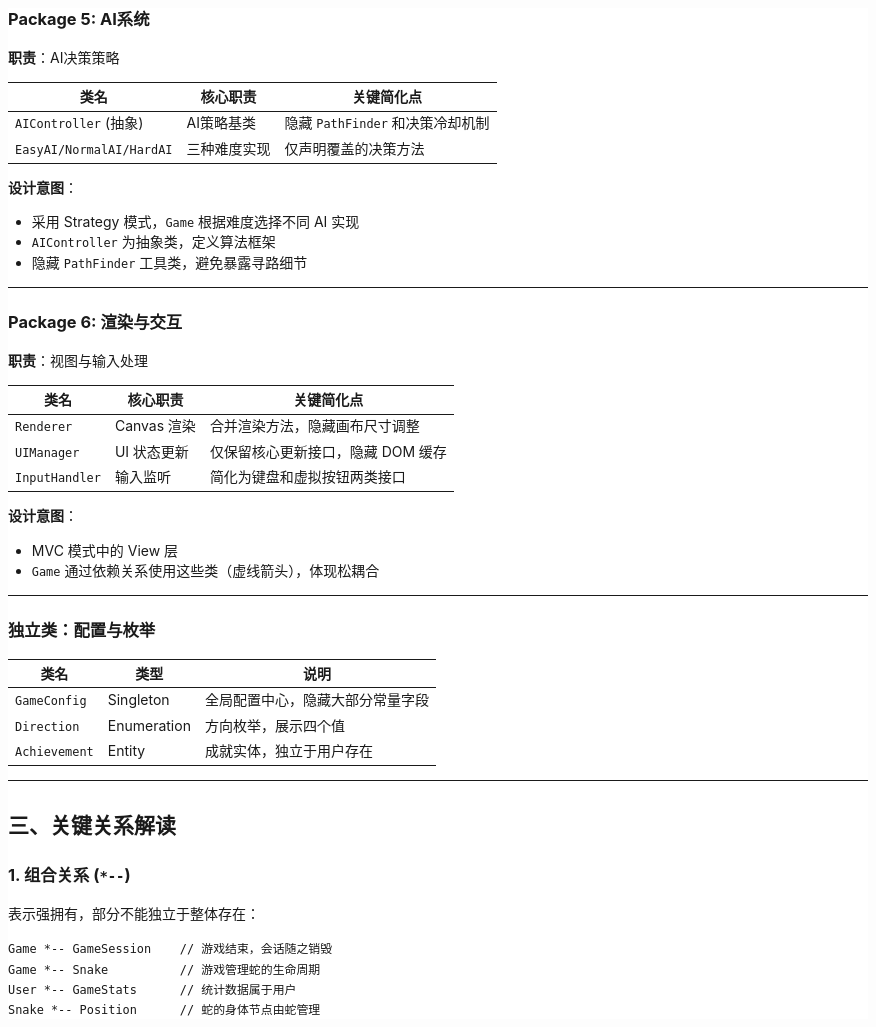 
### Package 5: AI系统
**职责**：AI决策策略

| 类名 | 核心职责 | 关键简化点 |
|------|---------|-----------|
| `AIController` (抽象) | AI策略基类 | 隐藏 `PathFinder` 和决策冷却机制 |
| `EasyAI/NormalAI/HardAI` | 三种难度实现 | 仅声明覆盖的决策方法 |

**设计意图**：
- 采用 Strategy 模式，`Game` 根据难度选择不同 AI 实现
- `AIController` 为抽象类，定义算法框架
- 隐藏 `PathFinder` 工具类，避免暴露寻路细节

---

### Package 6: 渲染与交互
**职责**：视图与输入处理

| 类名 | 核心职责 | 关键简化点 |
|------|---------|-----------|
| `Renderer` | Canvas 渲染 | 合并渲染方法，隐藏画布尺寸调整 |
| `UIManager` | UI 状态更新 | 仅保留核心更新接口，隐藏 DOM 缓存 |
| `InputHandler` | 输入监听 | 简化为键盘和虚拟按钮两类接口 |

**设计意图**：
- MVC 模式中的 View 层
- `Game` 通过依赖关系使用这些类（虚线箭头），体现松耦合

---

### 独立类：配置与枚举

| 类名 | 类型 | 说明 |
|------|------|------|
| `GameConfig` | Singleton | 全局配置中心，隐藏大部分常量字段 |
| `Direction` | Enumeration | 方向枚举，展示四个值 |
| `Achievement` | Entity | 成就实体，独立于用户存在 |

---

## 三、关键关系解读

### 1. 组合关系 (`*--`)
表示强拥有，部分不能独立于整体存在：

```
Game *-- GameSession    // 游戏结束，会话随之销毁
Game *-- Snake          // 游戏管理蛇的生命周期
User *-- GameStats      // 统计数据属于用户
Snake *-- Position      // 蛇的身体节点由蛇管理
```
